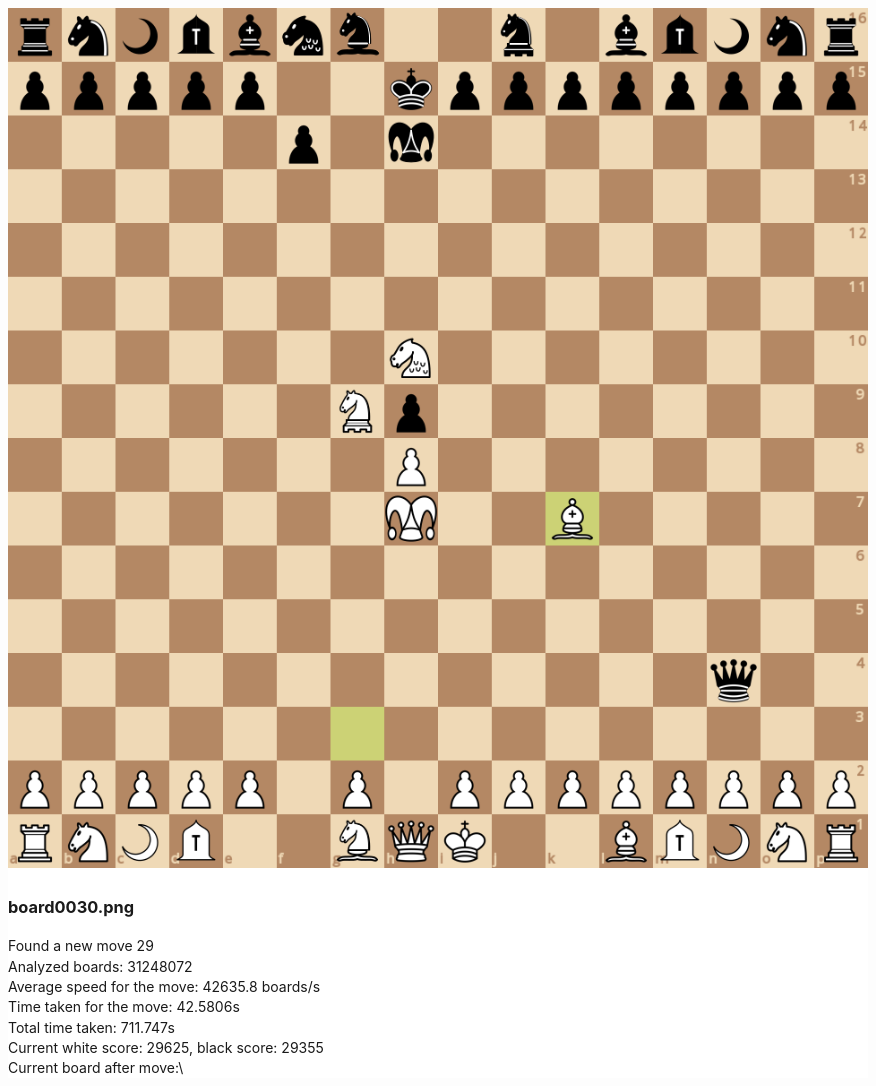 ![board0029.png](images/board0029.png)

### board0030.png

Found a new move 29\
Analyzed boards: 31248072\
Average speed for the move: 42635.8 boards/s\
Time taken for the move: 42.5806s\
Total time taken: 711.747s\
Current white score: 29625, black score: 29355\
Current board after move:\